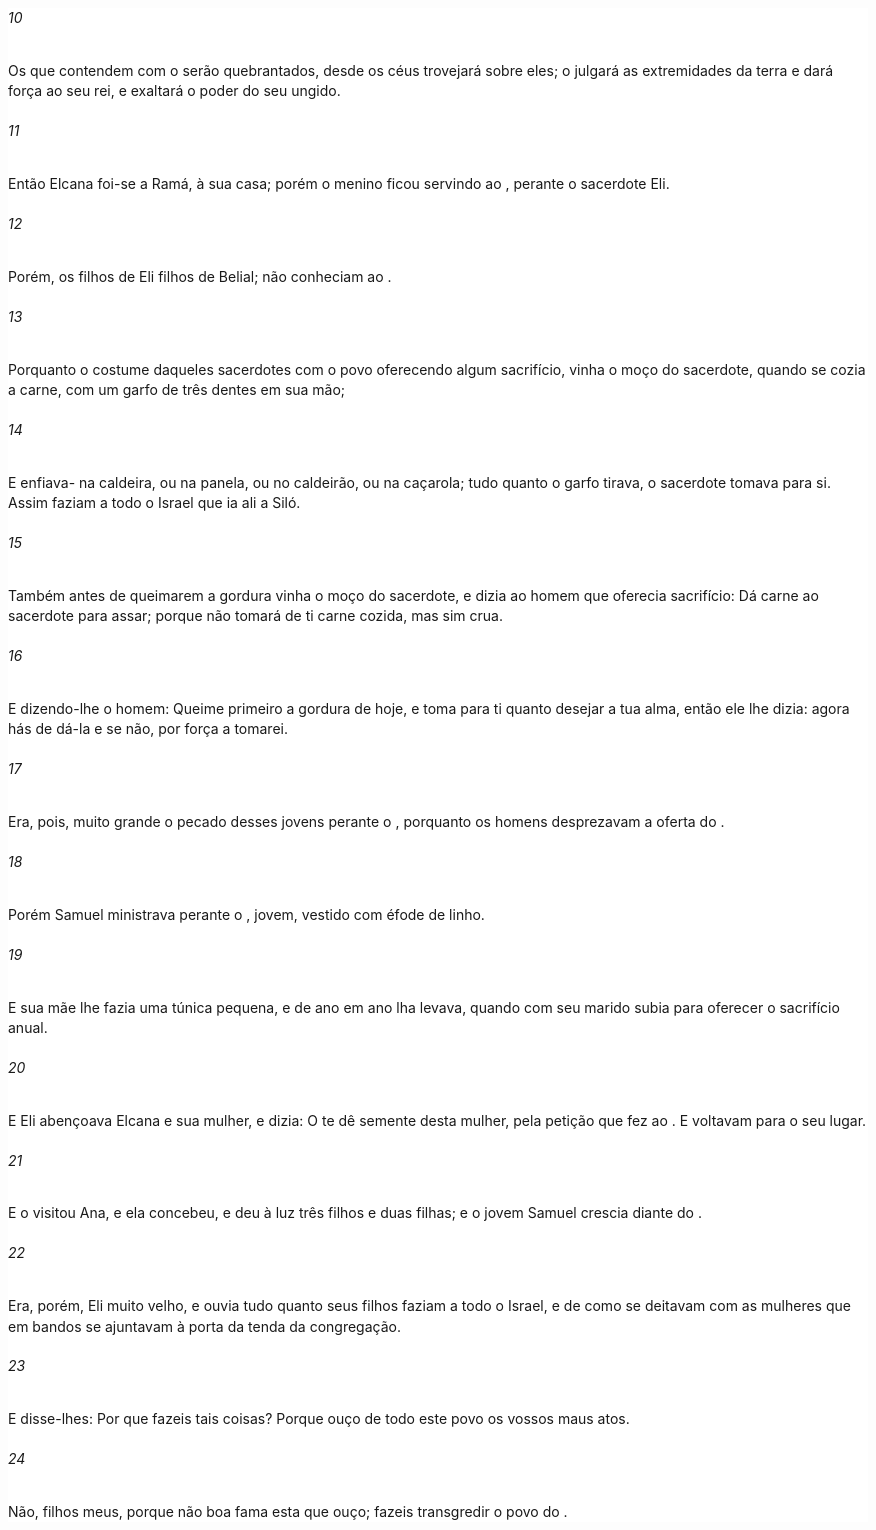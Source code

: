 ###### 10 
Os que contendem com o  serão quebrantados, desde os céus trovejará sobre eles; o  julgará as extremidades da terra e dará força ao seu rei, e exaltará o poder do seu ungido.

###### 11 
Então Elcana foi-se a Ramá, à sua casa; porém o menino ficou servindo ao , perante o sacerdote Eli.

###### 12 
Porém, os filhos de Eli  filhos de Belial; não conheciam ao .

###### 13 
Porquanto o costume daqueles sacerdotes com o povo  oferecendo  algum sacrifício, vinha o moço do sacerdote, quando se cozia a carne, com um garfo de três dentes em sua mão;

###### 14 
E enfiava- na caldeira, ou na panela, ou no caldeirão, ou na caçarola;  tudo quanto o garfo tirava, o sacerdote tomava para si. Assim faziam a todo o Israel que ia ali a Siló.

###### 15 
Também antes de queimarem a gordura vinha o moço do sacerdote, e dizia ao homem que oferecia sacrifício: Dá  carne ao sacerdote para assar; porque não tomará de ti carne cozida, mas sim crua.

###### 16 
E dizendo-lhe o homem: Queime primeiro a gordura de hoje, e  toma para ti quanto desejar a tua alma, então ele lhe dizia:  agora hás de dá-la  e se não, por força a tomarei.

###### 17 
Era, pois, muito grande o pecado desses jovens perante o , porquanto os homens desprezavam a oferta do .

###### 18 
Porém Samuel ministrava perante o ,  jovem, vestido com  éfode de linho.

###### 19 
E sua mãe lhe fazia uma túnica pequena, e de ano em ano lha levava, quando com seu marido subia para oferecer o sacrifício anual.

###### 20 
E Eli abençoava Elcana e sua mulher, e dizia: O  te dê semente desta mulher, pela petição que fez ao . E voltavam para o seu lugar.

###### 21 
E o  visitou Ana, e ela concebeu, e deu à luz três filhos e duas filhas; e o jovem Samuel crescia diante do .

###### 22 
Era, porém, Eli  muito velho, e ouvia tudo quanto seus filhos faziam a todo o Israel, e de como se deitavam com as mulheres que em bandos se ajuntavam à porta da tenda da congregação.

###### 23 
E disse-lhes: Por que fazeis tais coisas? Porque ouço de todo este povo os vossos maus atos.

###### 24 
Não, filhos meus, porque não  boa fama esta que ouço; fazeis transgredir o povo do .
